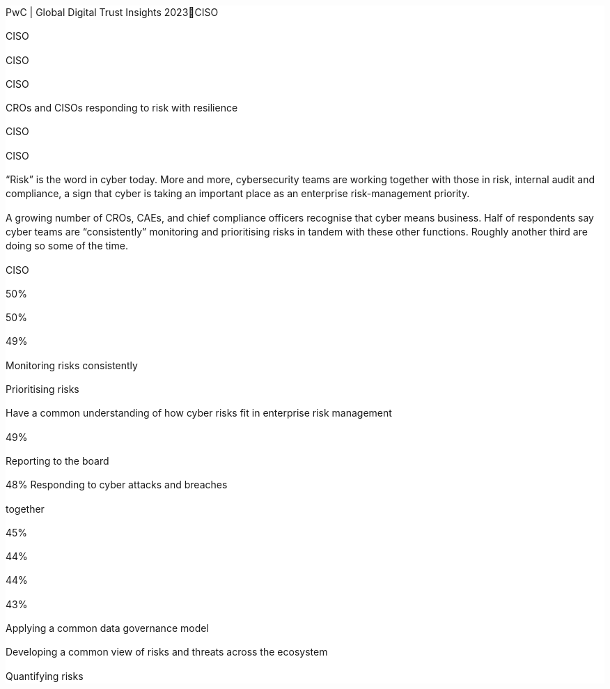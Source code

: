 PwC \| Global Digital Trust Insights 2023CISO

CISO

CISO

CISO

CROs and CISOs responding to risk with resilience

CISO

CISO

“Risk” is the word in cyber today. More and more, 
cybersecurity teams are working together with those in risk, 
internal audit and compliance, a sign that cyber is taking an 
important place as an enterprise risk\-management priority. 

A growing number of CROs, CAEs, and chief compliance 
officers recognise that cyber means business. Half of 
respondents say cyber teams are “consistently” monitoring 
and prioritising risks in tandem with these other functions. 
Roughly another third are doing so some of the time. 

CISO

50%

50%

49%

Monitoring risks consistently

Prioritising risks

Have a common understanding of how cyber 
risks fit in enterprise risk management

49%

Reporting to the board

48% Responding to cyber attacks and breaches 

together

45%

44%

44%

43%

Applying a common data governance model

Developing a common view of risks and threats 
across the ecosystem

Quantifying risks
